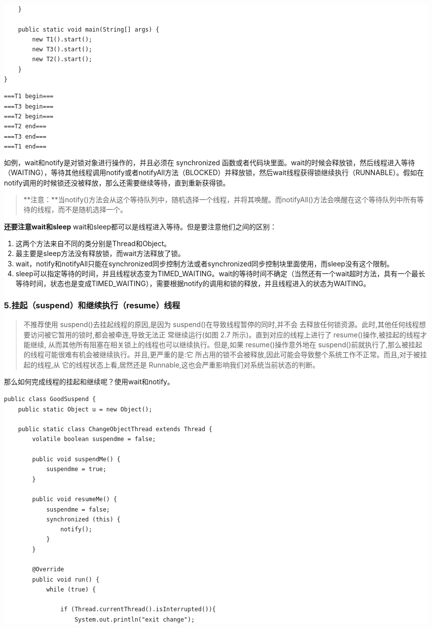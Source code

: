 ```
    }

    public static void main(String[] args) {
        new T1().start();
        new T3().start();
        new T2().start();
    }
}
```

```
===T1 begin===
===T3 begin===
===T2 begin===
===T2 end===
===T3 end===
===T1 end===
```


如例，wait和notify是对锁对象进行操作的，并且必须在 synchronized 函数或者代码块里面。wait的时候会释放锁，然后线程进入等待（WAITING），等待其他线程调用notify或者notifyAll方法（BLOCKED）并释放锁，然后wait线程获得锁继续执行（RUNNABLE）。假如在notify调用的时候锁还没被释放，那么还需要继续等待，直到重新获得锁。

> **注意：**当notify()方法会从这个等待队列中，随机选择一个线程，并将其唤醒。而notifyAll()方法会唤醒在这个等待队列中所有等待的线程，而不是随机选择一个。

**还要注意wait和sleep**   wait和sleep都可以是线程进入等待。但是要注意他们之间的区别：

1. 这两个方法来自不同的类分别是Thread和Object。
2. 最主要是sleep方法没有释放锁，而wait方法释放了锁。
3. wait，notify和notifyAll只能在synchronized同步控制方法或者synchronized同步控制块里面使用，而sleep没有这个限制。
4. sleep可以指定等待的时间，并且线程状态变为TIMED_WAITING。wait的等待时间不确定（当然还有一个wait超时方法，具有一个最长等待时间，状态也是变成TIMED_WAITING），需要根据notify的调用和锁的释放，并且线程进入的状态为WAITING。



### 5.挂起（suspend）和继续执行（resume）线程

>不推荐使用 suspend()去挂起线程的原因,是因为 suspend()在导致线程暂停的同时,并不会 去释放任何锁资源。此时,其他任何线程想要访问被它暂用的锁时,都会被牵连,导致无法正 常继续运行(如图 2.7 所示)。直到对应的线程上进行了 resume()操作,被挂起的线程才能继续, 从而其他所有阻塞在相关锁上的线程也可以继续执行。但是,如果 resume()操作意外地在 suspend()前就执行了,那么被挂起的线程可能很难有机会被继续执行。并且,更严重的是:它 所占用的锁不会被释放,因此可能会导致整个系统工作不正常。而且,对于被挂起的线程,从 它的线程状态上看,居然还是 Runnable,这也会严重影响我们对系统当前状态的判断。

那么如何完成线程的挂起和继续呢？使用wait和notify。

```
public class GoodSuspend {
    public static Object u = new Object();

    public static class ChangeObjectThread extends Thread {
        volatile boolean suspendme = false;

        public void suspendMe() {
            suspendme = true;
        }

        public void resumeMe() {
            suspendme = false;
            synchronized (this) {
                notify();
            }
        }

        @Override
        public void run() {
            while (true) {

                if (Thread.currentThread().isInterrupted()){
                    System.out.println("exit change");
```